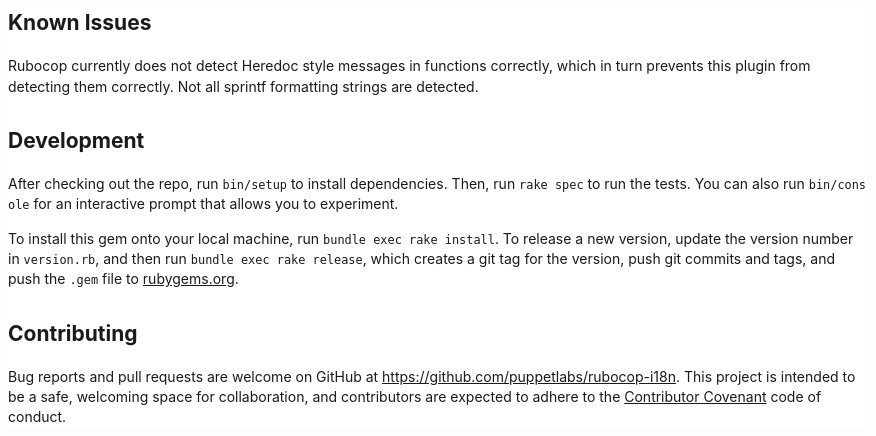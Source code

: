## Known Issues

Rubocop currently does not detect Heredoc style messages in functions correctly, which in turn prevents this plugin from detecting them correctly.
Not all sprintf formatting strings are detected.

## Development

After checking out the repo, run `bin/setup` to install dependencies. Then, run `rake spec` to run the tests. You can also run `bin/console` for an interactive prompt that allows you to experiment.

To install this gem onto your local machine, run `bundle exec rake install`. To release a new version, update the version number in `version.rb`, and then run `bundle exec rake release`, which creates a git tag for the version, push git commits and tags, and push the `.gem` file to [rubygems.org](https://rubygems.org).

## Contributing

Bug reports and pull requests are welcome on GitHub at https://github.com/puppetlabs/rubocop-i18n. This project is intended to be a safe, welcoming space for collaboration, and contributors are expected to adhere to the [Contributor Covenant](http://contributor-covenant.org) code of conduct.

